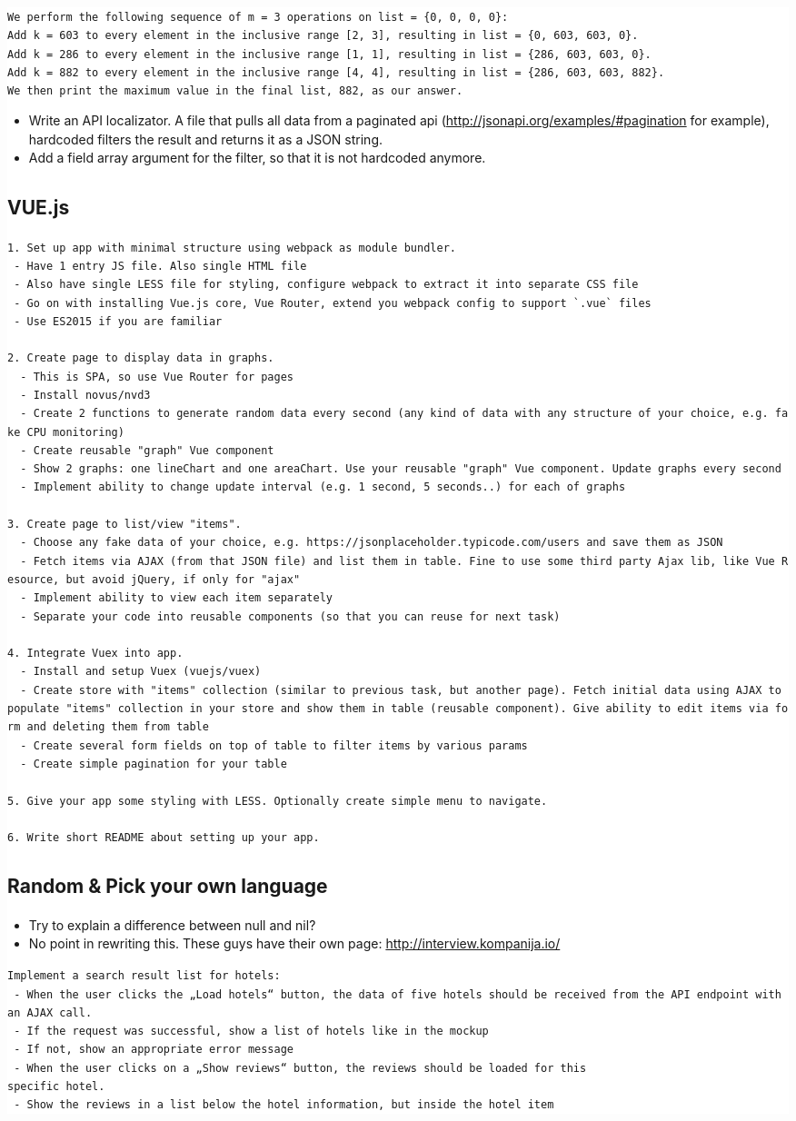 ```
We perform the following sequence of m = 3 operations on list = {0, 0, 0, 0}:
Add k = 603 to every element in the inclusive range [2, 3], resulting in list = {0, 603, 603, 0}.
Add k = 286 to every element in the inclusive range [1, 1], resulting in list = {286, 603, 603, 0}.
Add k = 882 to every element in the inclusive range [4, 4], resulting in list = {286, 603, 603, 882}.
We then print the maximum value in the final list, 882, as our answer.
```
- Write an API localizator. A file that pulls all data from a paginated api (http://jsonapi.org/examples/#pagination for example), hardcoded filters the result and returns it as a JSON string.
- Add a field array argument for the filter, so that it is not hardcoded anymore.

## VUE.js
```
1. Set up app with minimal structure using webpack as module bundler.
 - Have 1 entry JS file. Also single HTML file
 - Also have single LESS file for styling, configure webpack to extract it into separate CSS file
 - Go on with installing Vue.js core, Vue Router, extend you webpack config to support `.vue` files
 - Use ES2015 if you are familiar

2. Create page to display data in graphs.
  - This is SPA, so use Vue Router for pages
  - Install novus/nvd3
  - Create 2 functions to generate random data every second (any kind of data with any structure of your choice, e.g. fake CPU monitoring)
  - Create reusable "graph" Vue component
  - Show 2 graphs: one lineChart and one areaChart. Use your reusable "graph" Vue component. Update graphs every second
  - Implement ability to change update interval (e.g. 1 second, 5 seconds..) for each of graphs

3. Create page to list/view "items".
  - Choose any fake data of your choice, e.g. https://jsonplaceholder.typicode.com/users and save them as JSON
  - Fetch items via AJAX (from that JSON file) and list them in table. Fine to use some third party Ajax lib, like Vue Resource, but avoid jQuery, if only for "ajax"
  - Implement ability to view each item separately
  - Separate your code into reusable components (so that you can reuse for next task)

4. Integrate Vuex into app.
  - Install and setup Vuex (vuejs/vuex)
  - Create store with "items" collection (similar to previous task, but another page). Fetch initial data using AJAX to populate "items" collection in your store and show them in table (reusable component). Give ability to edit items via form and deleting them from table
  - Create several form fields on top of table to filter items by various params
  - Create simple pagination for your table

5. Give your app some styling with LESS. Optionally create simple menu to navigate.

6. Write short README about setting up your app.
```

## Random & Pick your own language
- Try to explain a difference between null and nil?
- No point in rewriting this. These guys have their own page: http://interview.kompanija.io/
```
Implement a search result list for hotels:
 - When the user clicks the „Load hotels“ button, the data of five hotels should be received from the API endpoint with an AJAX call.
 - If the request was successful, show a list of hotels like in the mockup
 - If not, show an appropriate error message
 - When the user clicks on a „Show reviews“ button, the reviews should be loaded for this
specific hotel.
 - Show the reviews in a list below the hotel information, but inside the hotel item
```